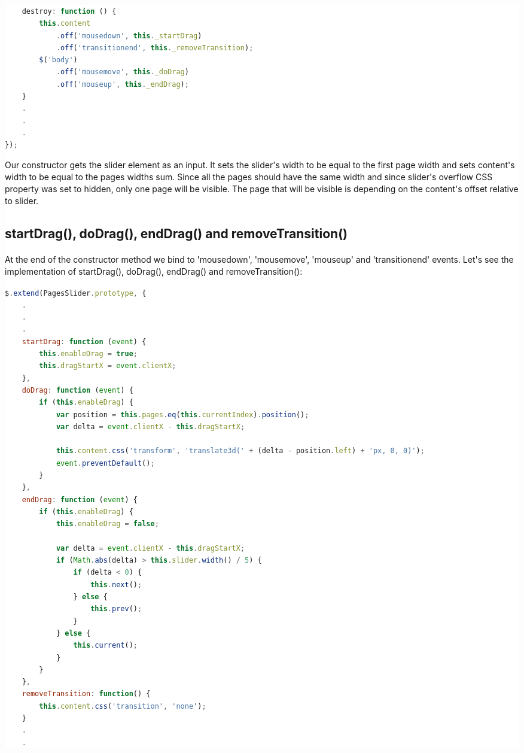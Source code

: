 ```javascript PagesSlider initialization and events binding
    destroy: function () {
        this.content
            .off('mousedown', this._startDrag)
            .off('transitionend', this._removeTransition);
        $('body')
            .off('mousemove', this._doDrag)
            .off('mouseup', this._endDrag);
    }
    .
    .
    .
});
```
Our constructor gets the slider element as an input. It sets the slider's width to be equal to the first page width and sets content's width to be equal to the pages widths sum. Since all the pages should have the same width and since slider's overflow CSS property was set to hidden, only one page will be visible. The page that will be visible is depending on the content's offset relative to slider.   
## startDrag(), doDrag(), endDrag() and removeTransition() ##
At the end of the constructor method we bind to 'mousedown', 'mousemove', 'mouseup' and 'transitionend' events. Let's see the implementation of startDrag(), doDrag(), endDrag() and removeTransition():
```javascript startDrag(), doDrag(), endDrag() and removeTransition() implementation
$.extend(PagesSlider.prototype, {
    .
    .
    .
    startDrag: function (event) {
        this.enableDrag = true;
        this.dragStartX = event.clientX;
    },
    doDrag: function (event) {
        if (this.enableDrag) {
            var position = this.pages.eq(this.currentIndex).position();
            var delta = event.clientX - this.dragStartX;

            this.content.css('transform', 'translate3d(' + (delta - position.left) + 'px, 0, 0)');
            event.preventDefault();
        }
    },
    endDrag: function (event) {
        if (this.enableDrag) {
            this.enableDrag = false;

            var delta = event.clientX - this.dragStartX;
            if (Math.abs(delta) > this.slider.width() / 5) {
                if (delta < 0) {
                    this.next();
                } else {
                    this.prev();
                }
            } else {
                this.current();
            }
        }
    },
    removeTransition: function() {
        this.content.css('transition', 'none');
    }
    .
    .
```